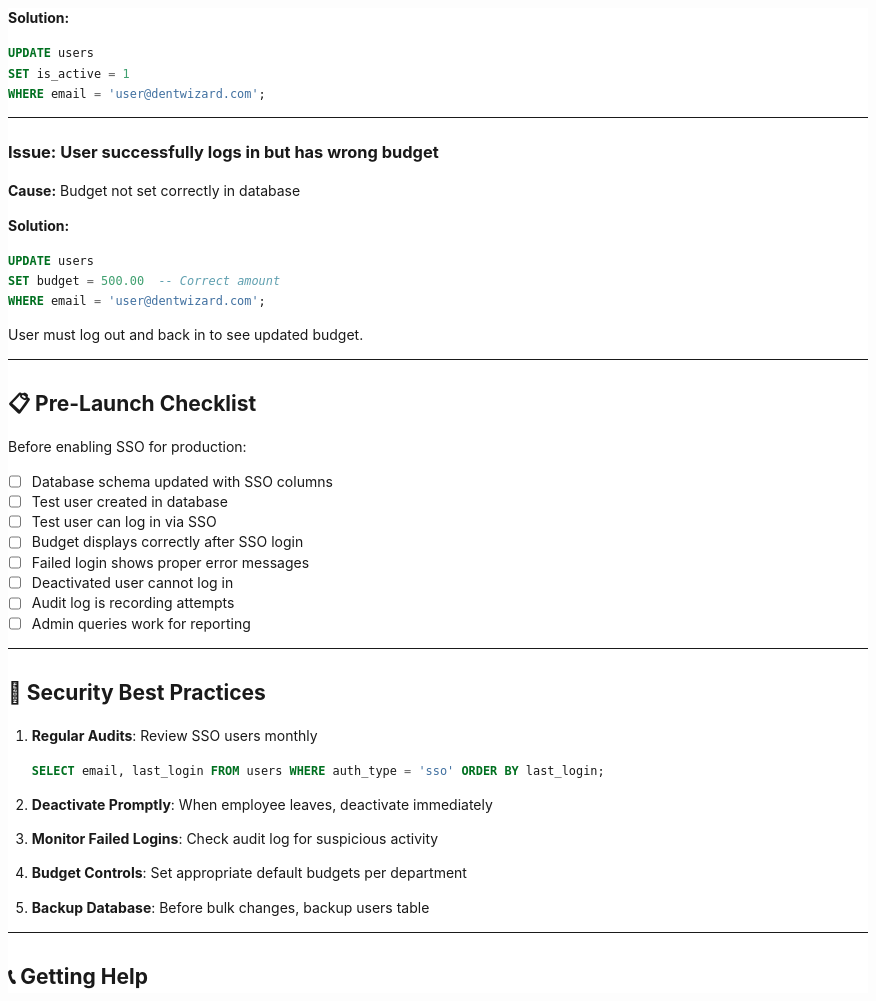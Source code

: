 **Solution:**
```sql
UPDATE users 
SET is_active = 1
WHERE email = 'user@dentwizard.com';
```

---

### Issue: User successfully logs in but has wrong budget

**Cause:** Budget not set correctly in database

**Solution:**
```sql
UPDATE users 
SET budget = 500.00  -- Correct amount
WHERE email = 'user@dentwizard.com';
```

User must log out and back in to see updated budget.

---

## 📋 Pre-Launch Checklist

Before enabling SSO for production:

- [ ] Database schema updated with SSO columns
- [ ] Test user created in database
- [ ] Test user can log in via SSO
- [ ] Budget displays correctly after SSO login
- [ ] Failed login shows proper error messages
- [ ] Deactivated user cannot log in
- [ ] Audit log is recording attempts
- [ ] Admin queries work for reporting

---

## 🔐 Security Best Practices

1. **Regular Audits**: Review SSO users monthly
   ```sql
   SELECT email, last_login FROM users WHERE auth_type = 'sso' ORDER BY last_login;
   ```

2. **Deactivate Promptly**: When employee leaves, deactivate immediately
   
3. **Monitor Failed Logins**: Check audit log for suspicious activity

4. **Budget Controls**: Set appropriate default budgets per department

5. **Backup Database**: Before bulk changes, backup users table

---

## 📞 Getting Help
